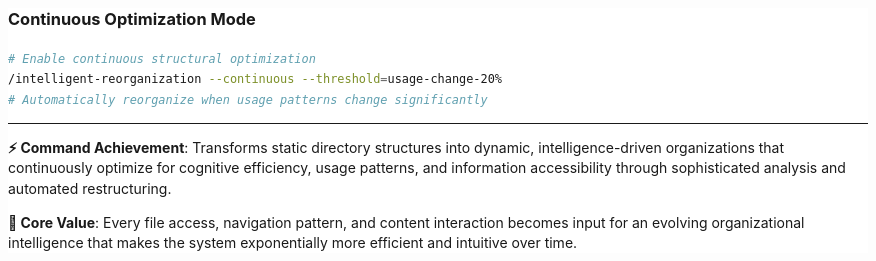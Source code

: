 ### **Continuous Optimization Mode**
```bash
# Enable continuous structural optimization
/intelligent-reorganization --continuous --threshold=usage-change-20%
# Automatically reorganize when usage patterns change significantly
```

---

**⚡ Command Achievement**: Transforms static directory structures into dynamic, intelligence-driven organizations that continuously optimize for cognitive efficiency, usage patterns, and information accessibility through sophisticated analysis and automated restructuring.

**🎯 Core Value**: Every file access, navigation pattern, and content interaction becomes input for an evolving organizational intelligence that makes the system exponentially more efficient and intuitive over time.